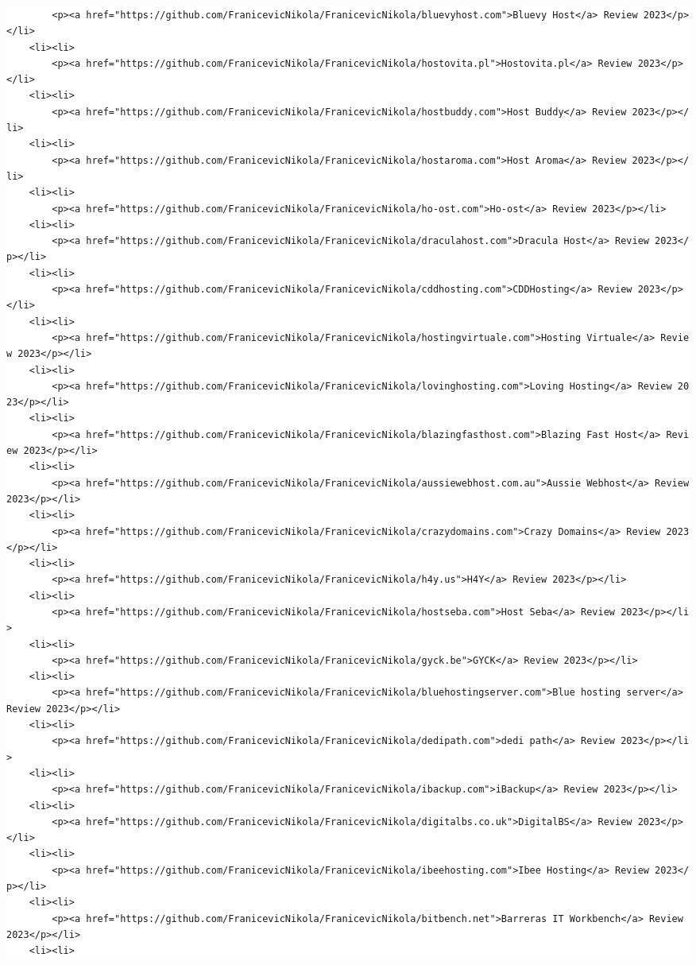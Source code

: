             <p><a href="https://github.com/FranicevicNikola/FranicevicNikola/bluevyhost.com">Bluevy Host</a> Review 2023</p></li>
        <li><li>
            <p><a href="https://github.com/FranicevicNikola/FranicevicNikola/hostovita.pl">Hostovita.pl</a> Review 2023</p></li>
        <li><li>
            <p><a href="https://github.com/FranicevicNikola/FranicevicNikola/hostbuddy.com">Host Buddy</a> Review 2023</p></li>
        <li><li>
            <p><a href="https://github.com/FranicevicNikola/FranicevicNikola/hostaroma.com">Host Aroma</a> Review 2023</p></li>
        <li><li>
            <p><a href="https://github.com/FranicevicNikola/FranicevicNikola/ho-ost.com">Ho-ost</a> Review 2023</p></li>
        <li><li>
            <p><a href="https://github.com/FranicevicNikola/FranicevicNikola/draculahost.com">Dracula Host</a> Review 2023</p></li>
        <li><li>
            <p><a href="https://github.com/FranicevicNikola/FranicevicNikola/cddhosting.com">CDDHosting</a> Review 2023</p></li>
        <li><li>
            <p><a href="https://github.com/FranicevicNikola/FranicevicNikola/hostingvirtuale.com">Hosting Virtuale</a> Review 2023</p></li>
        <li><li>
            <p><a href="https://github.com/FranicevicNikola/FranicevicNikola/lovinghosting.com">Loving Hosting</a> Review 2023</p></li>
        <li><li>
            <p><a href="https://github.com/FranicevicNikola/FranicevicNikola/blazingfasthost.com">Blazing Fast Host</a> Review 2023</p></li>
        <li><li>
            <p><a href="https://github.com/FranicevicNikola/FranicevicNikola/aussiewebhost.com.au">Aussie Webhost</a> Review 2023</p></li>
        <li><li>
            <p><a href="https://github.com/FranicevicNikola/FranicevicNikola/crazydomains.com">Crazy Domains</a> Review 2023</p></li>
        <li><li>
            <p><a href="https://github.com/FranicevicNikola/FranicevicNikola/h4y.us">H4Y</a> Review 2023</p></li>
        <li><li>
            <p><a href="https://github.com/FranicevicNikola/FranicevicNikola/hostseba.com">Host Seba</a> Review 2023</p></li>
        <li><li>
            <p><a href="https://github.com/FranicevicNikola/FranicevicNikola/gyck.be">GYCK</a> Review 2023</p></li>
        <li><li>
            <p><a href="https://github.com/FranicevicNikola/FranicevicNikola/bluehostingserver.com">Blue hosting server</a> Review 2023</p></li>
        <li><li>
            <p><a href="https://github.com/FranicevicNikola/FranicevicNikola/dedipath.com">dedi path</a> Review 2023</p></li>
        <li><li>
            <p><a href="https://github.com/FranicevicNikola/FranicevicNikola/ibackup.com">iBackup</a> Review 2023</p></li>
        <li><li>
            <p><a href="https://github.com/FranicevicNikola/FranicevicNikola/digitalbs.co.uk">DigitalBS</a> Review 2023</p></li>
        <li><li>
            <p><a href="https://github.com/FranicevicNikola/FranicevicNikola/ibeehosting.com">Ibee Hosting</a> Review 2023</p></li>
        <li><li>
            <p><a href="https://github.com/FranicevicNikola/FranicevicNikola/bitbench.net">Barreras IT Workbench</a> Review 2023</p></li>
        <li><li>